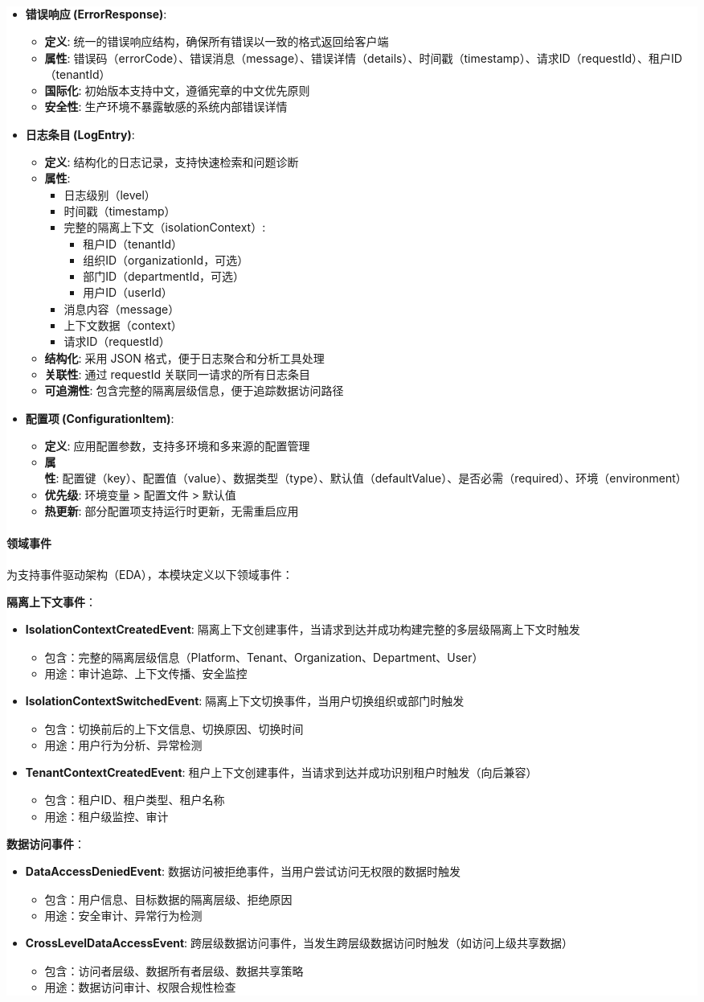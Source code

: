 - **错误响应 (ErrorResponse)**:
  - **定义**: 统一的错误响应结构，确保所有错误以一致的格式返回给客户端
  - **属性**: 错误码（errorCode）、错误消息（message）、错误详情（details）、时间戳（timestamp）、请求ID（requestId）、租户ID（tenantId）
  - **国际化**: 初始版本支持中文，遵循宪章的中文优先原则
  - **安全性**: 生产环境不暴露敏感的系统内部错误详情

- **日志条目 (LogEntry)**:
  - **定义**: 结构化的日志记录，支持快速检索和问题诊断
  - **属性**:
    - 日志级别（level）
    - 时间戳（timestamp）
    - 完整的隔离上下文（isolationContext）:
      - 租户ID（tenantId）
      - 组织ID（organizationId，可选）
      - 部门ID（departmentId，可选）
      - 用户ID（userId）
    - 消息内容（message）
    - 上下文数据（context）
    - 请求ID（requestId）
  - **结构化**: 采用 JSON 格式，便于日志聚合和分析工具处理
  - **关联性**: 通过 requestId 关联同一请求的所有日志条目
  - **可追溯性**: 包含完整的隔离层级信息，便于追踪数据访问路径

- **配置项 (ConfigurationItem)**:
  - **定义**: 应用配置参数，支持多环境和多来源的配置管理
  - **属性**: 配置键（key）、配置值（value）、数据类型（type）、默认值（defaultValue）、是否必需（required）、环境（environment）
  - **优先级**: 环境变量 > 配置文件 > 默认值
  - **热更新**: 部分配置项支持运行时更新，无需重启应用

#### 领域事件

为支持事件驱动架构（EDA），本模块定义以下领域事件：

**隔离上下文事件**：

- **IsolationContextCreatedEvent**: 隔离上下文创建事件，当请求到达并成功构建完整的多层级隔离上下文时触发
  - 包含：完整的隔离层级信息（Platform、Tenant、Organization、Department、User）
  - 用途：审计追踪、上下文传播、安全监控

- **IsolationContextSwitchedEvent**: 隔离上下文切换事件，当用户切换组织或部门时触发
  - 包含：切换前后的上下文信息、切换原因、切换时间
  - 用途：用户行为分析、异常检测

- **TenantContextCreatedEvent**: 租户上下文创建事件，当请求到达并成功识别租户时触发（向后兼容）
  - 包含：租户ID、租户类型、租户名称
  - 用途：租户级监控、审计

**数据访问事件**：

- **DataAccessDeniedEvent**: 数据访问被拒绝事件，当用户尝试访问无权限的数据时触发
  - 包含：用户信息、目标数据的隔离层级、拒绝原因
  - 用途：安全审计、异常行为检测

- **CrossLevelDataAccessEvent**: 跨层级数据访问事件，当发生跨层级数据访问时触发（如访问上级共享数据）
  - 包含：访问者层级、数据所有者层级、数据共享策略
  - 用途：数据访问审计、权限合规性检查

